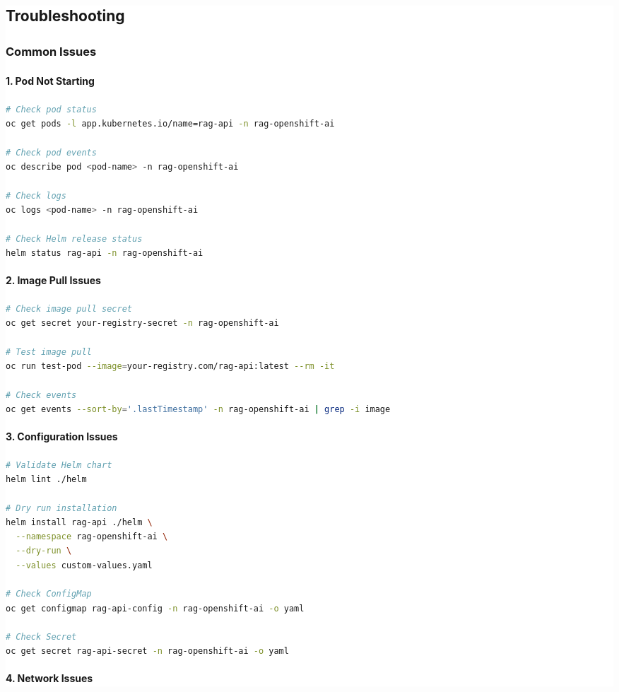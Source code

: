 ## Troubleshooting

### Common Issues

#### 1. Pod Not Starting

```bash
# Check pod status
oc get pods -l app.kubernetes.io/name=rag-api -n rag-openshift-ai

# Check pod events
oc describe pod <pod-name> -n rag-openshift-ai

# Check logs
oc logs <pod-name> -n rag-openshift-ai

# Check Helm release status
helm status rag-api -n rag-openshift-ai
```

#### 2. Image Pull Issues

```bash
# Check image pull secret
oc get secret your-registry-secret -n rag-openshift-ai

# Test image pull
oc run test-pod --image=your-registry.com/rag-api:latest --rm -it

# Check events
oc get events --sort-by='.lastTimestamp' -n rag-openshift-ai | grep -i image
```

#### 3. Configuration Issues

```bash
# Validate Helm chart
helm lint ./helm

# Dry run installation
helm install rag-api ./helm \
  --namespace rag-openshift-ai \
  --dry-run \
  --values custom-values.yaml

# Check ConfigMap
oc get configmap rag-api-config -n rag-openshift-ai -o yaml

# Check Secret
oc get secret rag-api-secret -n rag-openshift-ai -o yaml
```

#### 4. Network Issues
